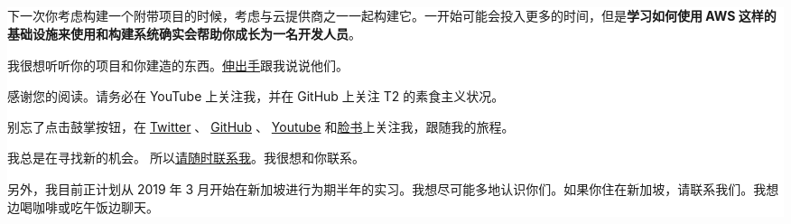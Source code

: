 下一次你考虑构建一个附带项目的时候，考虑与云提供商之一一起构建它。一开始可能会投入更多的时间，但是**学习如何使用 AWS 这样的基础设施来使用和构建系统确实会帮助你成长为一名开发人员**。

我很想听听你的项目和你建造的东西。[伸出手](mailto:contact.timgrossmann@gmail.com)跟我说说他们。

感谢您的阅读。请务必在 YouTube 上关注我，并在 GitHub 上关注 T2 的素食主义状况。

别忘了点击鼓掌按钮，在 [Twitter](https://twitter.com/timigrossmann) 、 [GitHub](https://github.com/timgrossmann) 、 [Youtube](https://www.youtube.com/channel/UC9_Bk9247GgJ3k9O7yxctFg) 和[脸书](https://www.facebook.com/profile.php?id=100000656212416)上关注我，跟随我的旅程。

我总是在寻找新的机会。
所以[请随时联系我](mailto:contact.timgrossmann@gmail.com)。我很想和你联系。

另外，我目前正计划从 2019 年 3 月开始在新加坡进行为期半年的实习。我想尽可能多地认识你们。如果你住在新加坡，请联系我们。我想边喝咖啡或吃午饭边聊天。